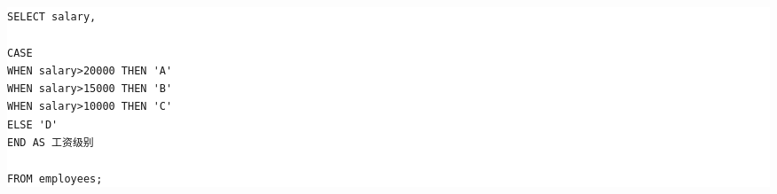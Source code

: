 ```
SELECT salary,

CASE 
WHEN salary>20000 THEN 'A'
WHEN salary>15000 THEN 'B'
WHEN salary>10000 THEN 'C'
ELSE 'D'
END AS 工资级别

FROM employees;
```

